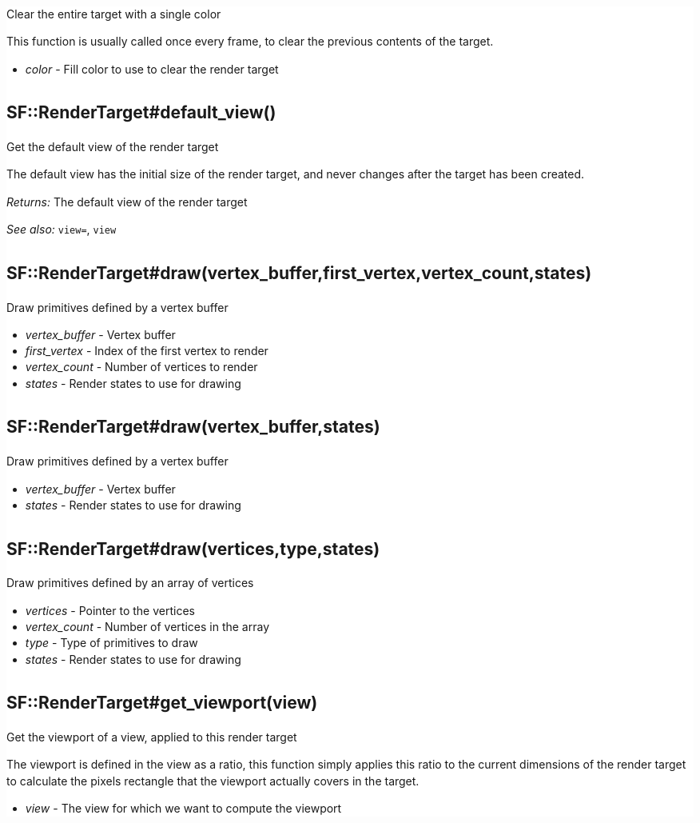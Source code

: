 Clear the entire target with a single color

This function is usually called once every frame,
to clear the previous contents of the target.

* *color* - Fill color to use to clear the render target

## SF::RenderTarget#default_view()

Get the default view of the render target

The default view has the initial size of the render target,
and never changes after the target has been created.

*Returns:* The default view of the render target

*See also:* `view=`, `view`

## SF::RenderTarget#draw(vertex_buffer,first_vertex,vertex_count,states)

Draw primitives defined by a vertex buffer

* *vertex_buffer* - Vertex buffer
* *first_vertex* - Index of the first vertex to render
* *vertex_count* - Number of vertices to render
* *states* - Render states to use for drawing

## SF::RenderTarget#draw(vertex_buffer,states)

Draw primitives defined by a vertex buffer

* *vertex_buffer* - Vertex buffer
* *states* - Render states to use for drawing

## SF::RenderTarget#draw(vertices,type,states)

Draw primitives defined by an array of vertices

* *vertices* - Pointer to the vertices
* *vertex_count* - Number of vertices in the array
* *type* - Type of primitives to draw
* *states* - Render states to use for drawing

## SF::RenderTarget#get_viewport(view)

Get the viewport of a view, applied to this render target

The viewport is defined in the view as a ratio, this function
simply applies this ratio to the current dimensions of the
render target to calculate the pixels rectangle that the viewport
actually covers in the target.

* *view* - The view for which we want to compute the viewport
